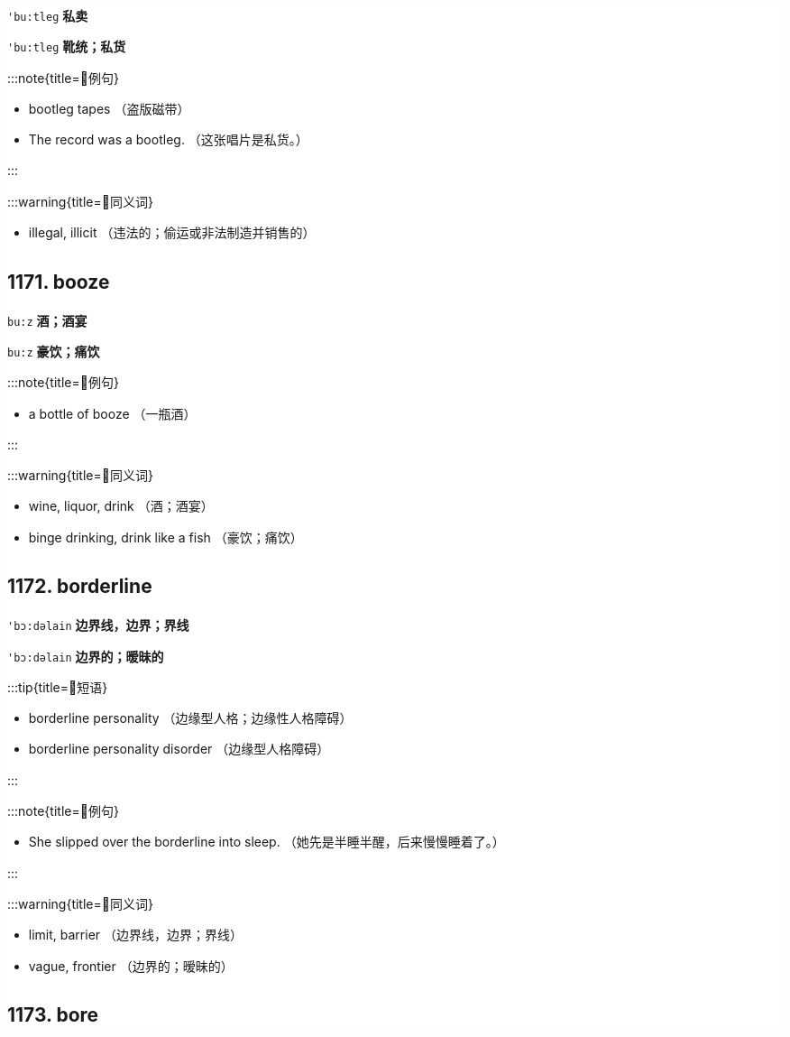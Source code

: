 `'bu:tleɡ`  **私卖**

`'bu:tleɡ`  **靴统；私货**

:::note{title=🎤例句}

- bootleg tapes （盗版磁带）

- The record was a bootleg. （这张唱片是私货。）

:::

:::warning{title=🤔同义词}

- illegal, illicit （违法的；偷运或非法制造并销售的）


## 1171. booze

`bu:z`  **酒；酒宴**

`bu:z`  **豪饮；痛饮**

:::note{title=🎤例句}

- a bottle of booze （一瓶酒）

:::

:::warning{title=🤔同义词}

- wine, liquor, drink （酒；酒宴）

- binge drinking, drink like a fish （豪饮；痛饮）


## 1172. borderline

`'bɔ:dəlain`  **边界线，边界；界线**

`'bɔ:dəlain`  **边界的；暧昧的**

:::tip{title=🤩短语}

- borderline personality （边缘型人格；边缘性人格障碍）

- borderline personality disorder （边缘型人格障碍）

:::

:::note{title=🎤例句}

- She slipped over the borderline into sleep. （她先是半睡半醒，后来慢慢睡着了。）

:::

:::warning{title=🤔同义词}

- limit, barrier （边界线，边界；界线）

- vague, frontier （边界的；暧昧的）


## 1173. bore
